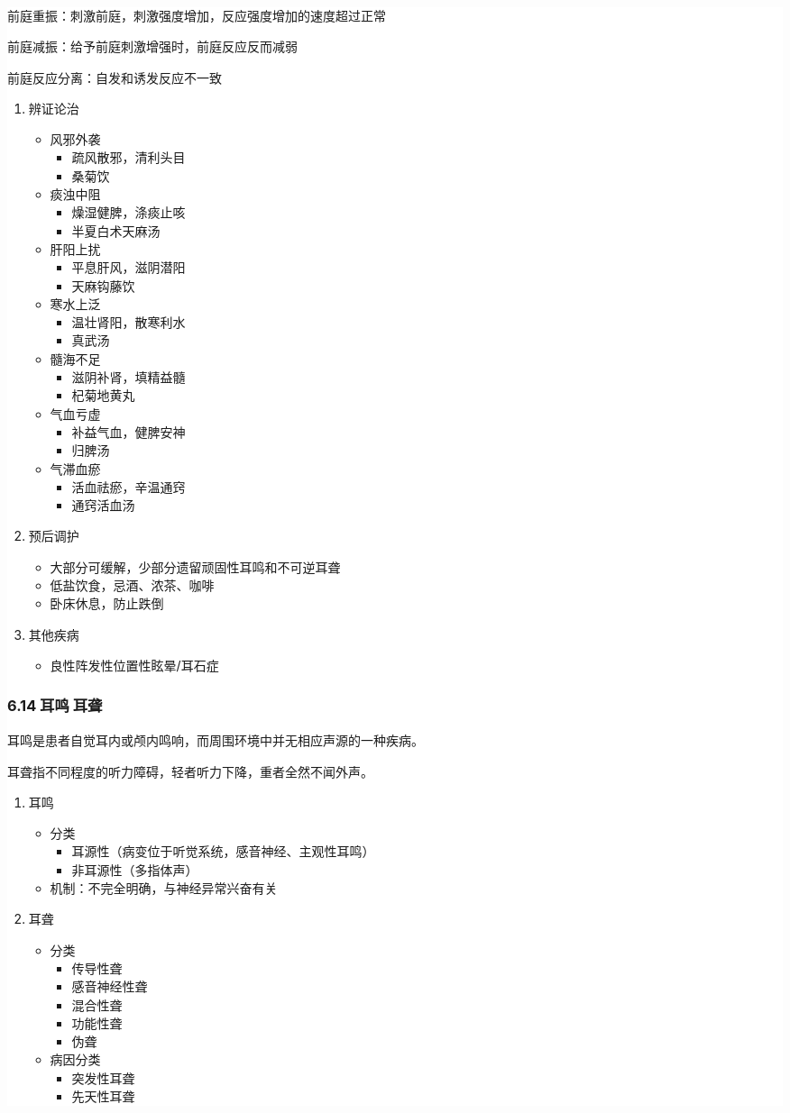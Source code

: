 前庭重振：刺激前庭，刺激强度增加，反应强度增加的速度超过正常 

前庭减振：给予前庭刺激增强时，前庭反应反而减弱  

前庭反应分离：自发和诱发反应不一致

1. 辨证论治
    - 风邪外袭
      - 疏风散邪，清利头目
      - 桑菊饮
    - 痰浊中阻
      - 燥湿健脾，涤痰止咳
      - 半夏白术天麻汤
    - 肝阳上扰
      - 平息肝风，滋阴潜阳
      - 天麻钩藤饮
    - 寒水上泛
      - 温壮肾阳，散寒利水
      - 真武汤
    - 髓海不足
      - 滋阴补肾，填精益髓
      - 杞菊地黄丸
    - 气血亏虚
      - 补益气血，健脾安神
      - 归脾汤
    - 气滞血瘀
      - 活血祛瘀，辛温通窍
      - 通窍活血汤

1. 预后调护
    - 大部分可缓解，少部分遗留顽固性耳鸣和不可逆耳聋
    - 低盐饮食，忌酒、浓茶、咖啡
    - 卧床休息，防止跌倒

1. 其他疾病
    - 良性阵发性位置性眩晕/耳石症

### 6.14 耳鸣 耳聋

耳鸣是患者自觉耳内或颅内鸣响，而周围环境中并无相应声源的一种疾病。

耳聋指不同程度的听力障碍，轻者听力下降，重者全然不闻外声。

1. 耳鸣
    - 分类
      - 耳源性（病变位于听觉系统，感音神经、主观性耳鸣）
      - 非耳源性（多指体声）
    - 机制：不完全明确，与神经异常兴奋有关

1. 耳聋
    - 分类
      - 传导性聋
      - 感音神经性聋
      - 混合性聋
      - 功能性聋
      - 伪聋
    - 病因分类
      - 突发性耳聋
      - 先天性耳聋

